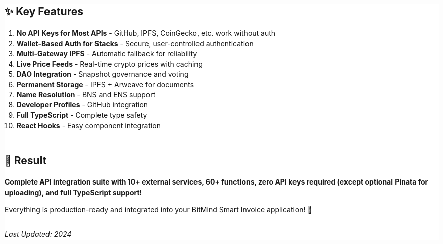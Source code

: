 ## ✨ Key Features

1. **No API Keys for Most APIs** - GitHub, IPFS, CoinGecko, etc. work without auth
2. **Wallet-Based Auth for Stacks** - Secure, user-controlled authentication
3. **Multi-Gateway IPFS** - Automatic fallback for reliability
4. **Live Price Feeds** - Real-time crypto prices with caching
5. **DAO Integration** - Snapshot governance and voting
6. **Permanent Storage** - IPFS + Arweave for documents
7. **Name Resolution** - BNS and ENS support
8. **Developer Profiles** - GitHub integration
9. **Full TypeScript** - Complete type safety
10. **React Hooks** - Easy component integration

---

## 🎉 Result

**Complete API integration suite with 10+ external services, 60+ functions, zero API keys required (except optional Pinata for uploading), and full TypeScript support!**

Everything is production-ready and integrated into your BitMind Smart Invoice application! 🚀

---

*Last Updated: 2024*

